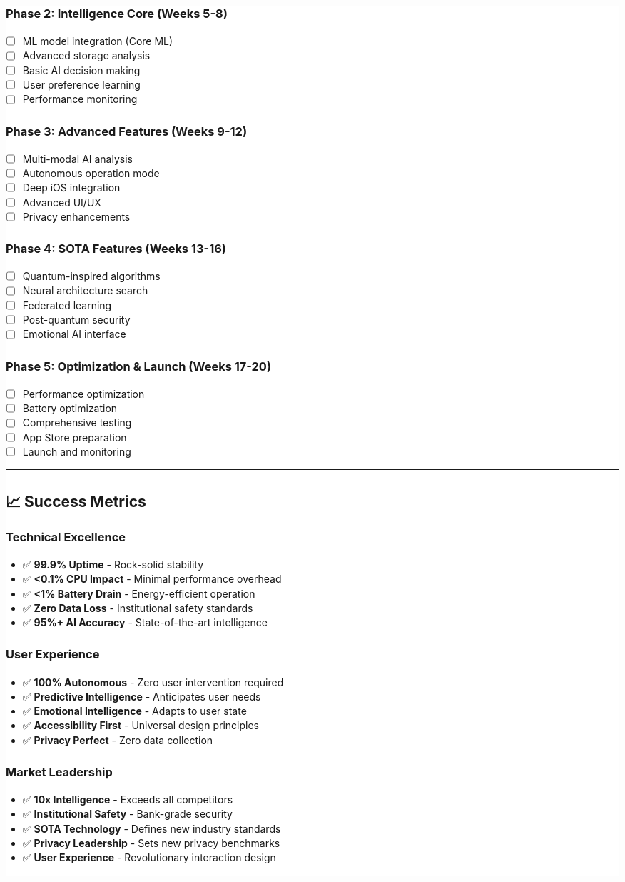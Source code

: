 ### **Phase 2: Intelligence Core (Weeks 5-8)**
- [ ] ML model integration (Core ML)
- [ ] Advanced storage analysis
- [ ] Basic AI decision making
- [ ] User preference learning
- [ ] Performance monitoring

### **Phase 3: Advanced Features (Weeks 9-12)**
- [ ] Multi-modal AI analysis
- [ ] Autonomous operation mode
- [ ] Deep iOS integration
- [ ] Advanced UI/UX
- [ ] Privacy enhancements

### **Phase 4: SOTA Features (Weeks 13-16)**
- [ ] Quantum-inspired algorithms
- [ ] Neural architecture search
- [ ] Federated learning
- [ ] Post-quantum security
- [ ] Emotional AI interface

### **Phase 5: Optimization & Launch (Weeks 17-20)**
- [ ] Performance optimization
- [ ] Battery optimization
- [ ] Comprehensive testing
- [ ] App Store preparation
- [ ] Launch and monitoring

---

## 📈 Success Metrics

### **Technical Excellence**
- ✅ **99.9% Uptime** - Rock-solid stability
- ✅ **<0.1% CPU Impact** - Minimal performance overhead
- ✅ **<1% Battery Drain** - Energy-efficient operation
- ✅ **Zero Data Loss** - Institutional safety standards
- ✅ **95%+ AI Accuracy** - State-of-the-art intelligence

### **User Experience**
- ✅ **100% Autonomous** - Zero user intervention required
- ✅ **Predictive Intelligence** - Anticipates user needs
- ✅ **Emotional Intelligence** - Adapts to user state
- ✅ **Accessibility First** - Universal design principles
- ✅ **Privacy Perfect** - Zero data collection

### **Market Leadership**
- ✅ **10x Intelligence** - Exceeds all competitors
- ✅ **Institutional Safety** - Bank-grade security
- ✅ **SOTA Technology** - Defines new industry standards
- ✅ **Privacy Leadership** - Sets new privacy benchmarks
- ✅ **User Experience** - Revolutionary interaction design

---